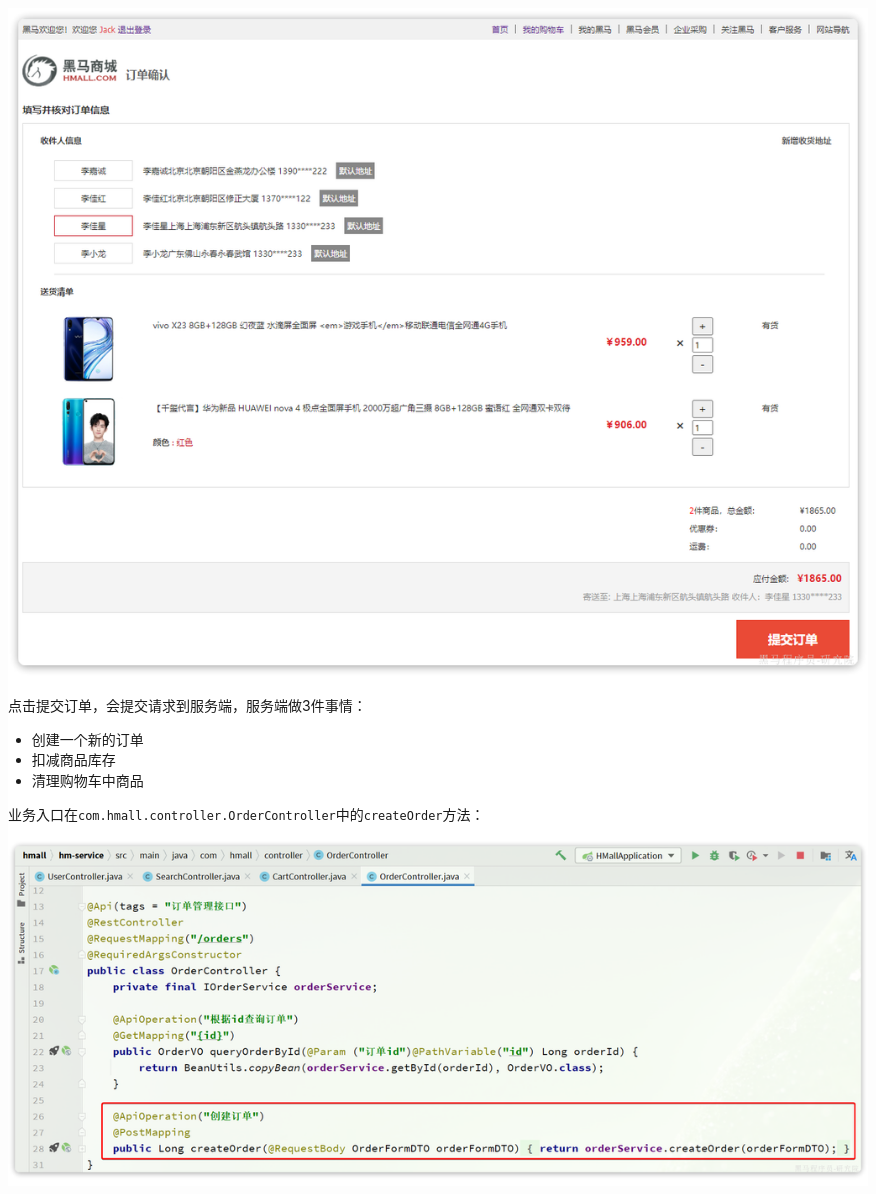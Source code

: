 ![img](./微服务SpringCloud-Local.assets/1732633714638-32.png)

点击提交订单，会提交请求到服务端，服务端做3件事情：

- 创建一个新的订单
- 扣减商品库存
- 清理购物车中商品

业务入口在`com.hmall.controller.OrderController`中的`createOrder`方法：

![img](./微服务SpringCloud-Local.assets/1732633714638-33.png)
